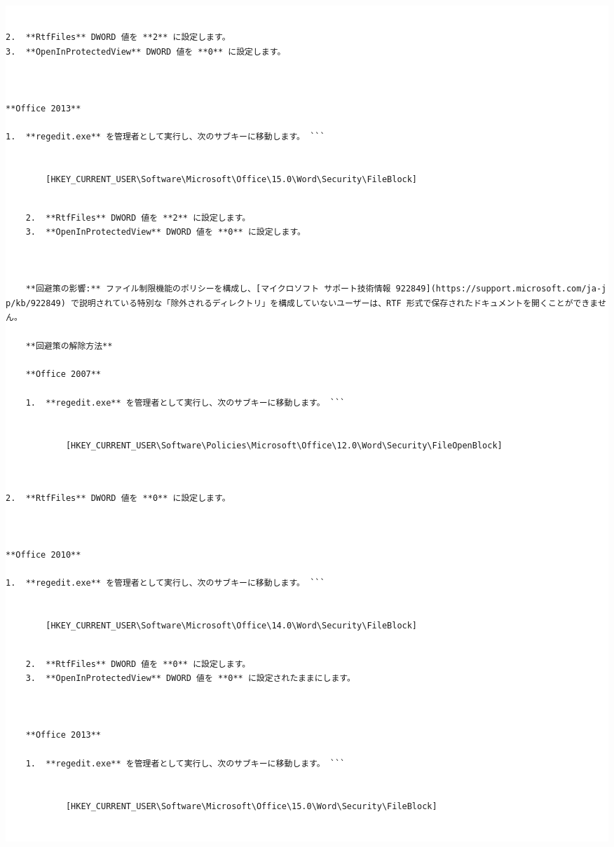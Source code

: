 ```
          
```
  
    2.  **RtfFiles** DWORD 値を **2** に設定します。  
    3.  **OpenInProtectedView** DWORD 値を **0** に設定します。
  
     
  
    **Office 2013**
  
    1.  **regedit.exe** を管理者として実行し、次のサブキーに移動します。 ```

  
            [HKEY_CURRENT_USER\Software\Microsoft\Office\15.0\Word\Security\FileBlock]
  
          
```
  
    2.  **RtfFiles** DWORD 値を **2** に設定します。  
    3.  **OpenInProtectedView** DWORD 値を **0** に設定します。
  
     
  
    **回避策の影響:** ファイル制限機能のポリシーを構成し、[マイクロソフト サポート技術情報 922849](https://support.microsoft.com/ja-jp/kb/922849) で説明されている特別な「除外されるディレクトリ」を構成していないユーザーは、RTF 形式で保存されたドキュメントを開くことができません。
  
    **回避策の解除方法**
  
    **Office 2007**
  
    1.  **regedit.exe** を管理者として実行し、次のサブキーに移動します。 ```

  
            [HKEY_CURRENT_USER\Software\Policies\Microsoft\Office\12.0\Word\Security\FileOpenBlock] 
  
          
```
  
    2.  **RtfFiles** DWORD 値を **0** に設定します。
  
     
  
    **Office 2010**
  
    1.  **regedit.exe** を管理者として実行し、次のサブキーに移動します。 ```

  
            [HKEY_CURRENT_USER\Software\Microsoft\Office\14.0\Word\Security\FileBlock] 
  
          
```
  
    2.  **RtfFiles** DWORD 値を **0** に設定します。  
    3.  **OpenInProtectedView** DWORD 値を **0** に設定されたままにします。
  
     
  
    **Office 2013**
  
    1.  **regedit.exe** を管理者として実行し、次のサブキーに移動します。 ```

  
            [HKEY_CURRENT_USER\Software\Microsoft\Office\15.0\Word\Security\FileBlock]
  
          
```
  